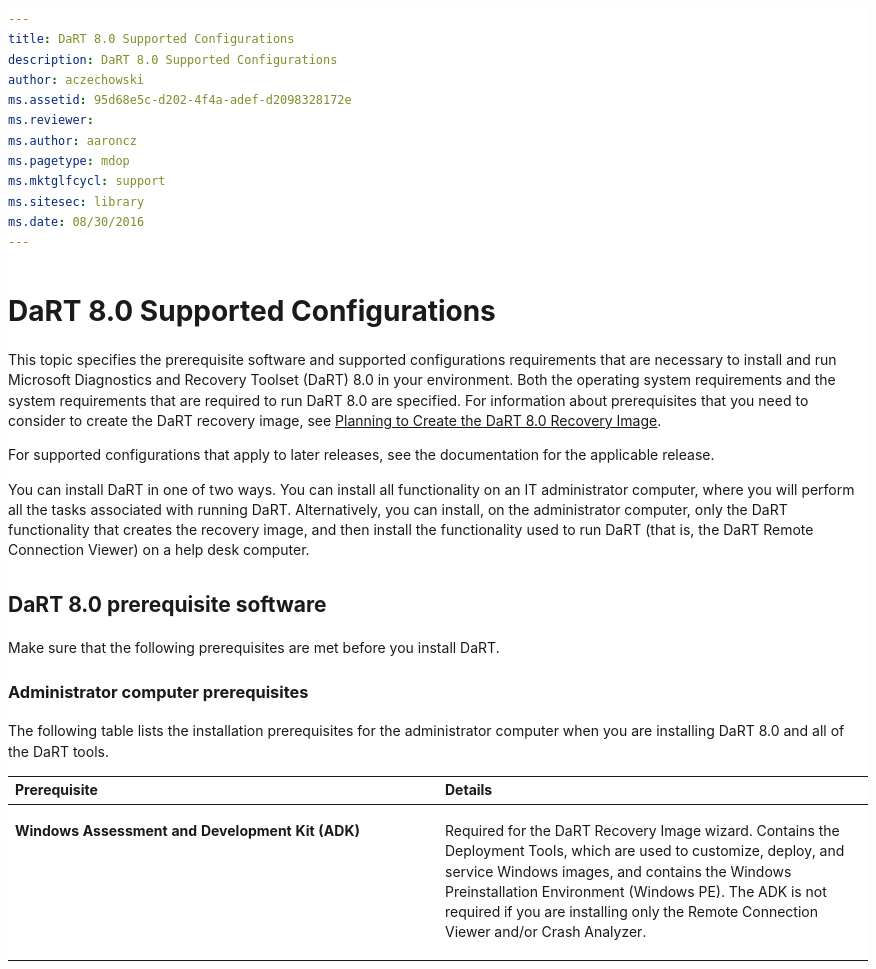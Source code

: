 ```yaml
---
title: DaRT 8.0 Supported Configurations
description: DaRT 8.0 Supported Configurations
author: aczechowski
ms.assetid: 95d68e5c-d202-4f4a-adef-d2098328172e
ms.reviewer:
ms.author: aaroncz
ms.pagetype: mdop
ms.mktglfcycl: support
ms.sitesec: library
ms.date: 08/30/2016
---
```



# DaRT 8.0 Supported Configurations


This topic specifies the prerequisite software and supported configurations requirements that are necessary to install and run Microsoft Diagnostics and Recovery Toolset (DaRT) 8.0 in your environment. Both the operating system requirements and the system requirements that are required to run DaRT 8.0 are specified. For information about prerequisites that you need to consider to create the DaRT recovery image, see [Planning to Create the DaRT 8.0 Recovery Image](planning-to-create-the-dart-80-recovery-image-dart-8.md).

For supported configurations that apply to later releases, see the documentation for the applicable release.

You can install DaRT in one of two ways. You can install all functionality on an IT administrator computer, where you will perform all the tasks associated with running DaRT. Alternatively, you can install, on the administrator computer, only the DaRT functionality that creates the recovery image, and then install the functionality used to run DaRT (that is, the DaRT Remote Connection Viewer) on a help desk computer.

## <a href="" id="---------dart-8-0-prerequisite-software"></a> DaRT 8.0 prerequisite software


Make sure that the following prerequisites are met before you install DaRT.

### Administrator computer prerequisites

The following table lists the installation prerequisites for the administrator computer when you are installing DaRT 8.0 and all of the DaRT tools.

<table>
<colgroup>
<col width="50%" />
<col width="50%" />
</colgroup>
<thead>
<tr class="header">
<th align="left">Prerequisite</th>
<th align="left">Details</th>
</tr>
</thead>
<tbody>
<tr class="odd">
<td align="left"><p><strong>Windows Assessment and Development Kit (ADK)</strong></p></td>
<td align="left"><p>Required for the DaRT Recovery Image wizard. Contains the Deployment Tools, which are used to customize, deploy, and service Windows images, and contains the Windows Preinstallation Environment (Windows PE). The ADK is not required if you are installing only the Remote Connection Viewer and/or Crash Analyzer.</p></td>
</tr>